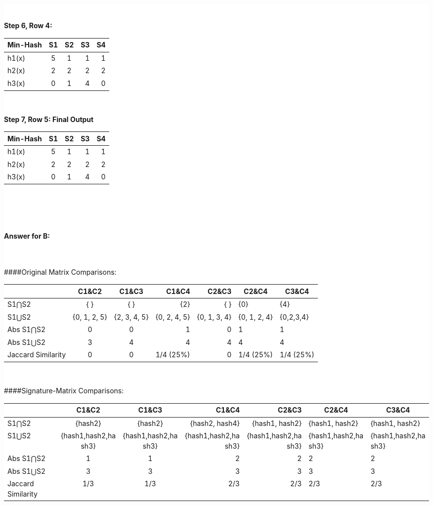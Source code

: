 <br>

**Step 6, Row 4:**

|Min-Hash|	S1  |	 S2 |	 S3 |	 S4 |
|--------|:----:|:---:|----:|----:|
|  h1(x)  |	5  |	 1 |	 1 |	 1  |
|  h2(x)  |	2  |	 2 |	 2 |	 2  |
|  h3(x)  |	0  |	 1 |	 4 |	 0  |

<br>

**Step 7, Row 5: Final Output**



|Min-Hash|	S1  |	 S2 |	 S3 |	 S4 |
|--------|:----:|:---:|----:|----:|
|  h1(x)  |	5  |	 1 |	 1 |	 1  |
|  h2(x)  |	2  |	 2 |	 2 |	 2  |
|  h3(x)  |	0  |	 1 |	 4 |	 0  |







<br>
<br>
<br>

<h4>Answer for B:</h4>

<br>

####Original Matrix Comparisons: 


|        |C1&C2           |	 C1&C3        | C1&C4        | C2&C3           | C2&C4      | C3&C4    |
|--------|:-------:|:---:|-----:|------:| -----| ---------| 
|  S1⋂S2|       	{ }     |	  { }         |	 {2}         |	 { }           |   {0}      |   {4}    | 
|  S1⋃S2| 	{0, 1, 2, 5}  |	 {2, 3, 4, 5} |	 {0, 2, 4, 5}|	 {0, 1, 3, 4}  |{0, 1, 2, 4}| {0,2,3,4}| 
| Abs S1⋂S2|	    0       |	 0            |	 1           |	 0             |    1       |   1      | 
| Abs S1⋃S2|	    3       |	 4            |	 4           |	 4             |   4        |   4      | 
| Jaccard Similarity|	0   |	 0            |	 1/4 (25%)   |	 0             |  1/4 (25%) |1/4 (25%) |  

<br>

####Signature-Matrix Comparisons: 



|        |C1&C2           |	 C1&C3        | C1&C4        | C2&C3           | C2&C4      | C3&C4    |
|--------|:----:|:-----:|----------:|---------:| ------|--------| 
|  S1⋂S2|     {hash2}        |        {hash2}   |  {hash2, hash4}|{hash1, hash2}|{hash1, hash2}| {hash1, hash2}| 
|  S1⋃S2| {hash1,hash2,hash3}|	 {hash1,hash2,hash3} |	 {hash1,hash2,hash3}|	 {hash1,hash2,hash3}  |{hash1,hash2,hash3}| {hash1,hash2,hash3}| 
| Abs S1⋂S2|	    1       |	 1            |	 2           |	 2             |    2       |   2      | 
| Abs S1⋃S2|	    3       |	 3            |	 3           |	 3             |   3        |   3      |
| Jaccard Similarity|	1/3   |	 1/3   |	 2/3   |	 2/3 |  2/3 | 2/3 |  
